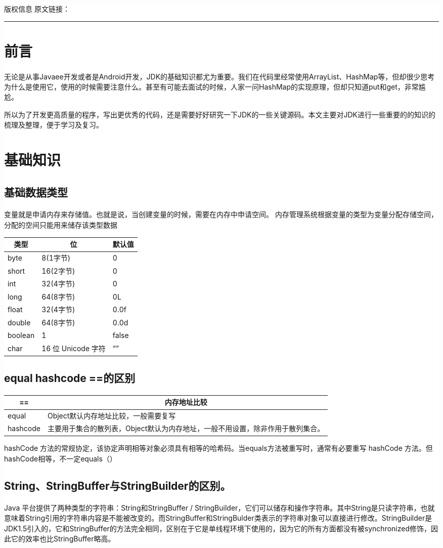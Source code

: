 版权信息
原文链接：

---
# 前言

无论是从事Javaee开发或者是Android开发，JDK的基础知识都尤为重要。我们在代码里经常使用ArrayList、HashMap等，但却很少思考为什么是使用它，使用的时候需要注意什么。甚至有可能去面试的时候，人家一问HashMap的实现原理，但却只知道put和get，非常尴尬。

所以为了开发更高质量的程序，写出更优秀的代码，还是需要好好研究一下JDK的一些关键源码。本文主要对JDK进行一些重要的的知识的梳理及整理，便于学习及复习。

# 基础知识

## 基础数据类型

变量就是申请内存来存储值。也就是说，当创建变量的时候，需要在内存中申请空间。 内存管理系统根据变量的类型为变量分配存储空间，分配的空间只能用来储存该类型数据

| 类型 | 位 | 默认值 |
| --- | --- | --- |
| byte | 8(1字节) | 0 |
| short | 16(2字节) | 0 |
| int | 32(4字节) | 0 |
| long | 64(8字节) | 0L |
| float | 32(4字节) | 0.0f |
| double | 64(8字节) | 0.0d |
| boolean | 1 | false |
| char | 16 位 Unicode 字符 | “” |

## equal hashcode ==的区别

| == | 内存地址比较 |
| --- | --- |
| equal | Object默认内存地址比较，一般需要复写 |
| hashcode | 主要用于集合的散列表，Object默认为内存地址，一般不用设置，除非作用于散列集合。 |

hashCode 方法的常规协定，该协定声明相等对象必须具有相等的哈希码。当equals方法被重写时，通常有必要重写 hashCode 方法。但hashCode相等，不一定equals（）

## String、StringBuffer与StringBuilder的区别。

Java 平台提供了两种类型的字符串：String和StringBuffer / StringBuilder，它们可以储存和操作字符串。其中String是只读字符串，也就意味着String引用的字符串内容是不能被改变的。而StringBuffer和StringBulder类表示的字符串对象可以直接进行修改。StringBuilder是JDK1.5引入的，它和StringBuffer的方法完全相同，区别在于它是单线程环境下使用的，因为它的所有方面都没有被synchronized修饰，因此它的效率也比StringBuffer略高。
